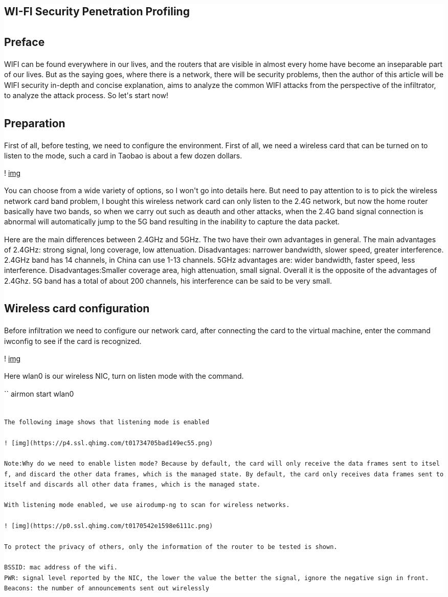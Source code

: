 ## WI-FI Security Penetration Profiling

## Preface

WIFI can be found everywhere in our lives, and the routers that are visible in almost every home have become an inseparable part of our lives. But as the saying goes, where there is a network, there will be security problems, then the author of this article will be WIFI security in-depth and concise explanation, aims to analyze the common WIFI attacks from the perspective of the infiltrator, to analyze the attack process. So let's start now!

## Preparation

First of all, before testing, we need to configure the environment. First of all, we need a wireless card that can be turned on to listen to the mode, such a card in Taobao is about a few dozen dollars.

! [img](https://p1.ssl.qhimg.com/t011e4a7fcd869964b1.png)

You can choose from a wide variety of options, so I won't go into details here. But need to pay attention to is to pick the wireless network card band problem, I bought this wireless network card can only listen to the 2.4G network, but now the home router basically have two bands, so when we carry out such as deauth and other attacks, when the 2.4G band signal connection is abnormal will automatically jump to the 5G band resulting in the inability to capture the data packet.

Here are the main differences between 2.4GHz and 5GHz.
The two have their own advantages in general. The main advantages of 2.4GHz: strong signal, long coverage, low attenuation. Disadvantages: narrower bandwidth, slower speed, greater interference. 2.4GHz band has 14 channels, in China can use 1-13 channels. 5GHz advantages are: wider bandwidth, faster speed, less interference. Disadvantages:Smaller coverage area, high attenuation, small signal. Overall it is the opposite of the advantages of 2.4Ghz. 5G band has a total of about 200 channels, his interference can be said to be very small.

 

## Wireless card configuration

Before infiltration we need to configure our network card, after connecting the card to the virtual machine, enter the command iwconfig to see if the card is recognized.

! [img](https://p5.ssl.qhimg.com/t012b1d323777e2eec1.png)

Here wlan0 is our wireless NIC, turn on listen mode with the command.

``
airmon start wlan0
```

The following image shows that listening mode is enabled

! [img](https://p4.ssl.qhimg.com/t01734705bad149ec55.png)

Note:Why do we need to enable listen mode? Because by default, the card will only receive the data frames sent to itself, and discard the other data frames, which is the managed state. By default, the card only receives data frames sent to itself and discards all other data frames, which is the managed state.

With listening mode enabled, we use airodump-ng to scan for wireless networks.

! [img](https://p0.ssl.qhimg.com/t0170542e1598e6111c.png)

To protect the privacy of others, only the information of the router to be tested is shown.

BSSID: mac address of the wifi.
PWR: signal level reported by the NIC, the lower the value the better the signal, ignore the negative sign in front.
Beacons: the number of announcements sent out wirelessly
```